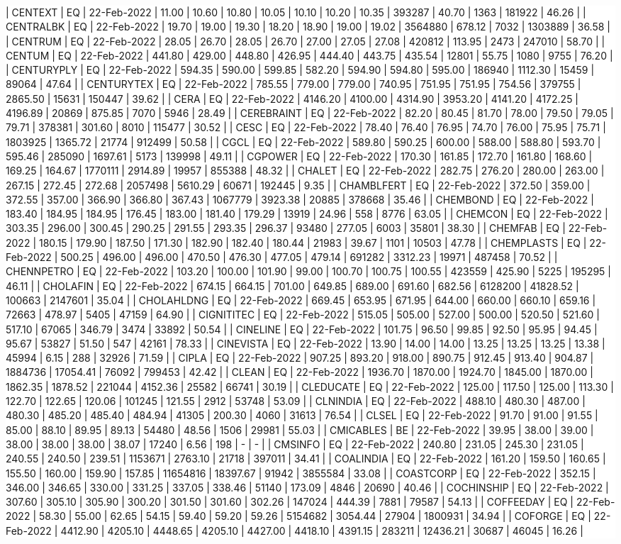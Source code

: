 | CENTEXT | EQ | 22-Feb-2022 | 11.00 | 10.60 | 10.80 | 10.05 | 10.10 | 10.20 | 10.35 | 393287 | 40.70 | 1363 | 181922 | 46.26 |
| CENTRALBK | EQ | 22-Feb-2022 | 19.70 | 19.00 | 19.30 | 18.20 | 18.90 | 19.00 | 19.02 | 3564880 | 678.12 | 7032 | 1303889 | 36.58 |
| CENTRUM | EQ | 22-Feb-2022 | 28.05 | 26.70 | 28.05 | 26.70 | 27.00 | 27.05 | 27.08 | 420812 | 113.95 | 2473 | 247010 | 58.70 |
| CENTUM | EQ | 22-Feb-2022 | 441.80 | 429.00 | 448.80 | 426.95 | 444.40 | 443.75 | 435.54 | 12801 | 55.75 | 1080 | 9755 | 76.20 |
| CENTURYPLY | EQ | 22-Feb-2022 | 594.35 | 590.00 | 599.85 | 582.20 | 594.90 | 594.80 | 595.00 | 186940 | 1112.30 | 15459 | 89064 | 47.64 |
| CENTURYTEX | EQ | 22-Feb-2022 | 785.55 | 779.00 | 779.00 | 740.95 | 751.95 | 751.95 | 754.56 | 379755 | 2865.50 | 15631 | 150447 | 39.62 |
| CERA | EQ | 22-Feb-2022 | 4146.20 | 4100.00 | 4314.90 | 3953.20 | 4141.20 | 4172.25 | 4196.89 | 20869 | 875.85 | 7070 | 5946 | 28.49 |
| CEREBRAINT | EQ | 22-Feb-2022 | 82.20 | 80.45 | 81.70 | 78.00 | 79.50 | 79.05 | 79.71 | 378381 | 301.60 | 8010 | 115477 | 30.52 |
| CESC | EQ | 22-Feb-2022 | 78.40 | 76.40 | 76.95 | 74.70 | 76.00 | 75.95 | 75.71 | 1803925 | 1365.72 | 21774 | 912499 | 50.58 |
| CGCL | EQ | 22-Feb-2022 | 589.80 | 590.25 | 600.00 | 588.00 | 588.80 | 593.70 | 595.46 | 285090 | 1697.61 | 5173 | 139998 | 49.11 |
| CGPOWER | EQ | 22-Feb-2022 | 170.30 | 161.85 | 172.70 | 161.80 | 168.60 | 169.25 | 164.67 | 1770111 | 2914.89 | 19957 | 855388 | 48.32 |
| CHALET | EQ | 22-Feb-2022 | 282.75 | 276.20 | 280.00 | 263.00 | 267.15 | 272.45 | 272.68 | 2057498 | 5610.29 | 60671 | 192445 | 9.35 |
| CHAMBLFERT | EQ | 22-Feb-2022 | 372.50 | 359.00 | 372.55 | 357.00 | 366.90 | 366.80 | 367.43 | 1067779 | 3923.38 | 20885 | 378668 | 35.46 |
| CHEMBOND | EQ | 22-Feb-2022 | 183.40 | 184.95 | 184.95 | 176.45 | 183.00 | 181.40 | 179.29 | 13919 | 24.96 | 558 | 8776 | 63.05 |
| CHEMCON | EQ | 22-Feb-2022 | 303.35 | 296.00 | 300.45 | 290.25 | 291.55 | 293.35 | 296.37 | 93480 | 277.05 | 6003 | 35801 | 38.30 |
| CHEMFAB | EQ | 22-Feb-2022 | 180.15 | 179.90 | 187.50 | 171.30 | 182.90 | 182.40 | 180.44 | 21983 | 39.67 | 1101 | 10503 | 47.78 |
| CHEMPLASTS | EQ | 22-Feb-2022 | 500.25 | 496.00 | 496.00 | 470.50 | 476.30 | 477.05 | 479.14 | 691282 | 3312.23 | 19971 | 487458 | 70.52 |
| CHENNPETRO | EQ | 22-Feb-2022 | 103.20 | 100.00 | 101.90 | 99.00 | 100.70 | 100.75 | 100.55 | 423559 | 425.90 | 5225 | 195295 | 46.11 |
| CHOLAFIN | EQ | 22-Feb-2022 | 674.15 | 664.15 | 701.00 | 649.85 | 689.00 | 691.60 | 682.56 | 6128200 | 41828.52 | 100663 | 2147601 | 35.04 |
| CHOLAHLDNG | EQ | 22-Feb-2022 | 669.45 | 653.95 | 671.95 | 644.00 | 660.00 | 660.10 | 659.16 | 72663 | 478.97 | 5405 | 47159 | 64.90 |
| CIGNITITEC | EQ | 22-Feb-2022 | 515.05 | 505.00 | 527.00 | 500.00 | 520.50 | 521.60 | 517.10 | 67065 | 346.79 | 3474 | 33892 | 50.54 |
| CINELINE | EQ | 22-Feb-2022 | 101.75 | 96.50 | 99.85 | 92.50 | 95.95 | 94.45 | 95.67 | 53827 | 51.50 | 547 | 42161 | 78.33 |
| CINEVISTA | EQ | 22-Feb-2022 | 13.90 | 14.00 | 14.00 | 13.25 | 13.25 | 13.25 | 13.38 | 45994 | 6.15 | 288 | 32926 | 71.59 |
| CIPLA | EQ | 22-Feb-2022 | 907.25 | 893.20 | 918.00 | 890.75 | 912.45 | 913.40 | 904.87 | 1884736 | 17054.41 | 76092 | 799453 | 42.42 |
| CLEAN | EQ | 22-Feb-2022 | 1936.70 | 1870.00 | 1924.70 | 1845.00 | 1870.00 | 1862.35 | 1878.52 | 221044 | 4152.36 | 25582 | 66741 | 30.19 |
| CLEDUCATE | EQ | 22-Feb-2022 | 125.00 | 117.50 | 125.00 | 113.30 | 122.70 | 122.65 | 120.06 | 101245 | 121.55 | 2912 | 53748 | 53.09 |
| CLNINDIA | EQ | 22-Feb-2022 | 488.10 | 480.30 | 487.00 | 480.30 | 485.20 | 485.40 | 484.94 | 41305 | 200.30 | 4060 | 31613 | 76.54 |
| CLSEL | EQ | 22-Feb-2022 | 91.70 | 91.00 | 91.55 | 85.00 | 88.10 | 89.95 | 89.13 | 54480 | 48.56 | 1506 | 29981 | 55.03 |
| CMICABLES | BE | 22-Feb-2022 | 39.95 | 38.00 | 39.00 | 38.00 | 38.00 | 38.00 | 38.07 | 17240 | 6.56 | 198 | - | - |
| CMSINFO | EQ | 22-Feb-2022 | 240.80 | 231.05 | 245.30 | 231.05 | 240.55 | 240.50 | 239.51 | 1153671 | 2763.10 | 21718 | 397011 | 34.41 |
| COALINDIA | EQ | 22-Feb-2022 | 161.20 | 159.50 | 160.65 | 155.50 | 160.00 | 159.90 | 157.85 | 11654816 | 18397.67 | 91942 | 3855584 | 33.08 |
| COASTCORP | EQ | 22-Feb-2022 | 352.15 | 346.00 | 346.65 | 330.00 | 331.25 | 337.05 | 338.46 | 51140 | 173.09 | 4846 | 20690 | 40.46 |
| COCHINSHIP | EQ | 22-Feb-2022 | 307.60 | 305.10 | 305.90 | 300.20 | 301.50 | 301.60 | 302.26 | 147024 | 444.39 | 7881 | 79587 | 54.13 |
| COFFEEDAY | EQ | 22-Feb-2022 | 58.30 | 55.00 | 62.65 | 54.15 | 59.40 | 59.20 | 59.26 | 5154682 | 3054.44 | 27904 | 1800931 | 34.94 |
| COFORGE | EQ | 22-Feb-2022 | 4412.90 | 4205.10 | 4448.65 | 4205.10 | 4427.00 | 4418.10 | 4391.15 | 283211 | 12436.21 | 30687 | 46045 | 16.26 |
